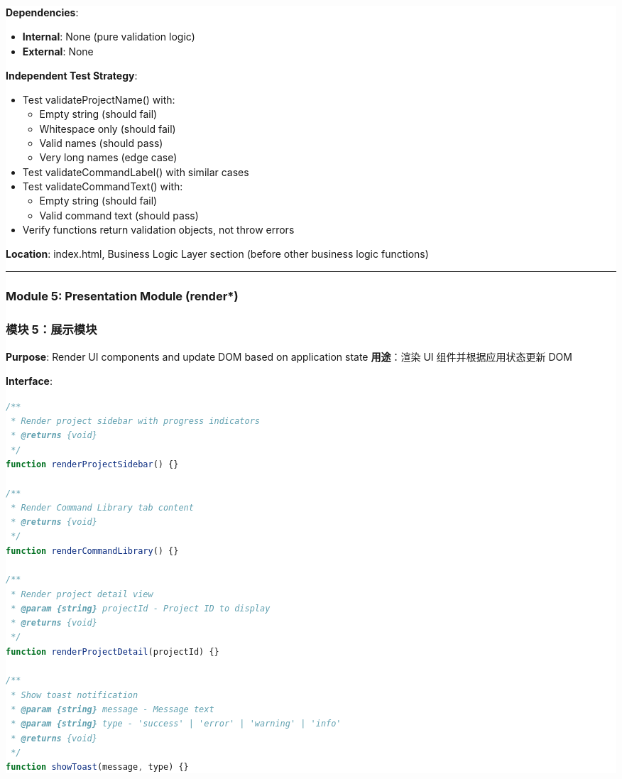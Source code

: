 **Dependencies**:
- **Internal**: None (pure validation logic)
- **External**: None

**Independent Test Strategy**:
- Test validateProjectName() with:
  - Empty string (should fail)
  - Whitespace only (should fail)
  - Valid names (should pass)
  - Very long names (edge case)
- Test validateCommandLabel() with similar cases
- Test validateCommandText() with:
  - Empty string (should fail)
  - Valid command text (should pass)
- Verify functions return validation objects, not throw errors

**Location**: index.html, Business Logic Layer section (before other business logic functions)

---

### Module 5: Presentation Module (render*)
### 模块 5：展示模块

**Purpose**: Render UI components and update DOM based on application state
**用途**：渲染 UI 组件并根据应用状态更新 DOM

**Interface**:
```javascript
/**
 * Render project sidebar with progress indicators
 * @returns {void}
 */
function renderProjectSidebar() {}

/**
 * Render Command Library tab content
 * @returns {void}
 */
function renderCommandLibrary() {}

/**
 * Render project detail view
 * @param {string} projectId - Project ID to display
 * @returns {void}
 */
function renderProjectDetail(projectId) {}

/**
 * Show toast notification
 * @param {string} message - Message text
 * @param {string} type - 'success' | 'error' | 'warning' | 'info'
 * @returns {void}
 */
function showToast(message, type) {}
```
